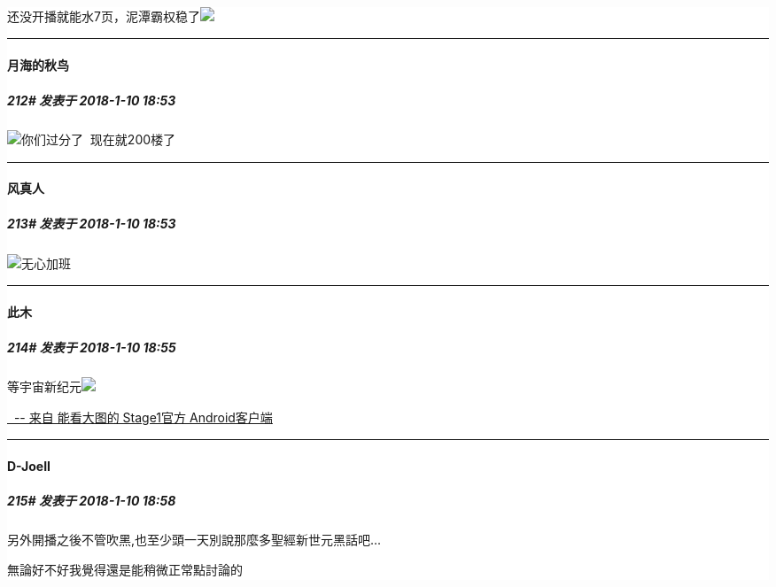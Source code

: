 还没开播就能水7页，泥潭霸权稳了<img src="https://static.saraba1st.com/image/smiley/face2017/066.png" referrerpolicy="no-referrer">







*****

####  月海的秋鸟  
##### 212#       发表于 2018-1-10 18:53



<img src="https://static.saraba1st.com/image/smiley/carton2017/018.gif" referrerpolicy="no-referrer">你们过分了  现在就200楼了







*****

####  风真人  
##### 213#       发表于 2018-1-10 18:53



<img src="https://static.saraba1st.com/image/smiley/face2017/026.png" referrerpolicy="no-referrer">无心加班







*****

####  此木  
##### 214#       发表于 2018-1-10 18:55




等宇宙新纪元<img src="https://static.saraba1st.com/image/smiley/face2017/057.png" referrerpolicy="no-referrer">

[  -- 来自 能看大图的 Stage1官方 Android客户端](https://www.coolapk.com/apk/140634)







*****

####  D-JoeII  
##### 215#       发表于 2018-1-10 18:58




另外開播之後不管吹黑,也至少頭一天別說那麼多聖經新世元黑話吧...

無論好不好我覺得還是能稍微正常點討論的
